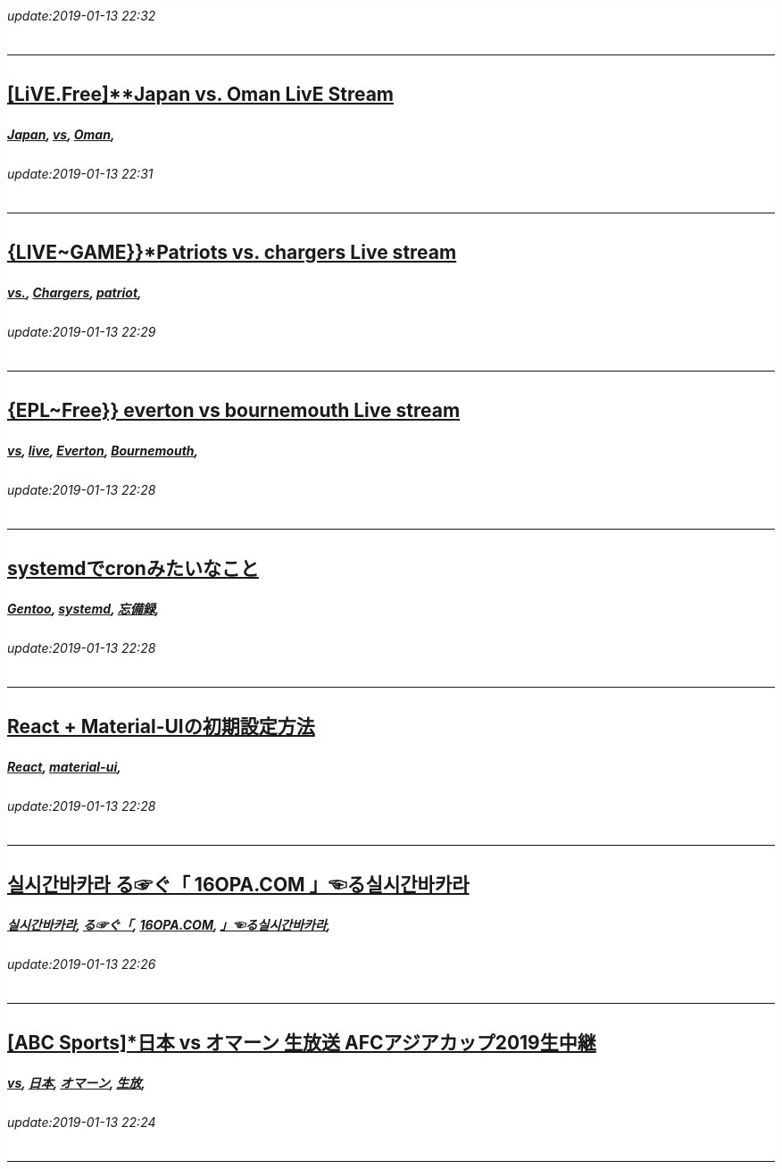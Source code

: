 ###### update:2019-01-13 22:32
---
## [[LiVE.Free]**Japan vs. Oman LivE Stream](https://qiita.com/jpskytvcus78/items/6f7f5b39112e4b496567)
##### [Japan](https://qiita.com/tags/Japan), [vs](https://qiita.com/tags/vs), [Oman](https://qiita.com/tags/Oman), 
###### update:2019-01-13 22:31
---
## [{LIVE~GAME}}*Patriots vs. chargers Live stream](https://qiita.com/shiponmia2358/items/ec407190f33421c15ba9)
##### [vs.](https://qiita.com/tags/vs.), [Chargers](https://qiita.com/tags/Chargers), [patriot](https://qiita.com/tags/patriot), 
###### update:2019-01-13 22:29
---
## [{EPL~Free}} everton vs bournemouth Live stream](https://qiita.com/batycall/items/0642095d964246f154b4)
##### [vs](https://qiita.com/tags/vs), [live](https://qiita.com/tags/live), [Everton](https://qiita.com/tags/Everton), [Bournemouth](https://qiita.com/tags/Bournemouth), 
###### update:2019-01-13 22:28
---
## [systemdでcronみたいなこと](https://qiita.com/nuuuuume/items/904e5a97fd92d32806b2)
##### [Gentoo](https://qiita.com/tags/Gentoo), [systemd](https://qiita.com/tags/systemd), [忘備録](https://qiita.com/tags/忘備録), 
###### update:2019-01-13 22:28
---
## [React + Material-UIの初期設定方法](https://qiita.com/fukabuka/items/597042306a470a00935e)
##### [React](https://qiita.com/tags/React), [material-ui](https://qiita.com/tags/material-ui), 
###### update:2019-01-13 22:28
---
## [실시간바카라 る☞ぐ「 16OPA.COM 」☜る실시간바카라](https://qiita.com/sffsdf5wer4/items/b3456a42f59275f3905c)
##### [실시간바카라](https://qiita.com/tags/실시간바카라), [る☞ぐ「](https://qiita.com/tags/る☞ぐ「), [16OPA.COM](https://qiita.com/tags/16OPA.COM), [」☜る실시간바카라](https://qiita.com/tags/」☜る실시간바카라), 
###### update:2019-01-13 22:26
---
## [[ABC Sports]*日本 vs オマーン 生放送 AFCアジアカップ2019生中継](https://qiita.com/rajudas77775/items/225336d1338003f0cb02)
##### [vs](https://qiita.com/tags/vs), [日本](https://qiita.com/tags/日本), [オマーン](https://qiita.com/tags/オマーン), [生放](https://qiita.com/tags/生放), 
###### update:2019-01-13 22:24
---